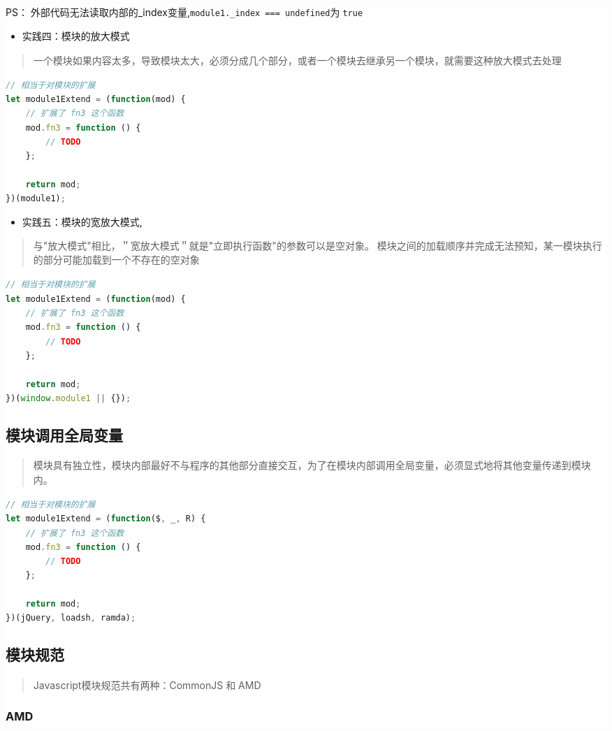 PS： 外部代码无法读取内部的_index变量,` module1._index === undefined `为 `true`

- 实践四：模块的放大模式

> 一个模块如果内容太多，导致模块太大，必须分成几个部分，或者一个模块去继承另一个模块，就需要这种放大模式去处理

```js
// 相当于对模块的扩展
let module1Extend = (function(mod) {
    // 扩展了 fn3 这个函数
    mod.fn3 = function () {
        // TODO
    };

    return mod;
})(module1);
```

- 实践五：模块的宽放大模式,

> 与"放大模式"相比，＂宽放大模式＂就是"立即执行函数"的参数可以是空对象。
> 模块之间的加载顺序并完成无法预知，某一模块执行的部分可能加载到一个不存在的空对象

```js
// 相当于对模块的扩展
let module1Extend = (function(mod) {
    // 扩展了 fn3 这个函数
    mod.fn3 = function () {
        // TODO
    };

    return mod;
})(window.module1 || {});
```

## 模块调用全局变量

> 模块具有独立性，模块内部最好不与程序的其他部分直接交互，为了在模块内部调用全局变量，必须显式地将其他变量传递到模块内。

```js
// 相当于对模块的扩展
let module1Extend = (function($, _, R) {
    // 扩展了 fn3 这个函数
    mod.fn3 = function () {
        // TODO
    };

    return mod;
})(jQuery, loadsh, ramda);
```

## 模块规范
> Javascript模块规范共有两种：CommonJS 和 AMD

### AMD
